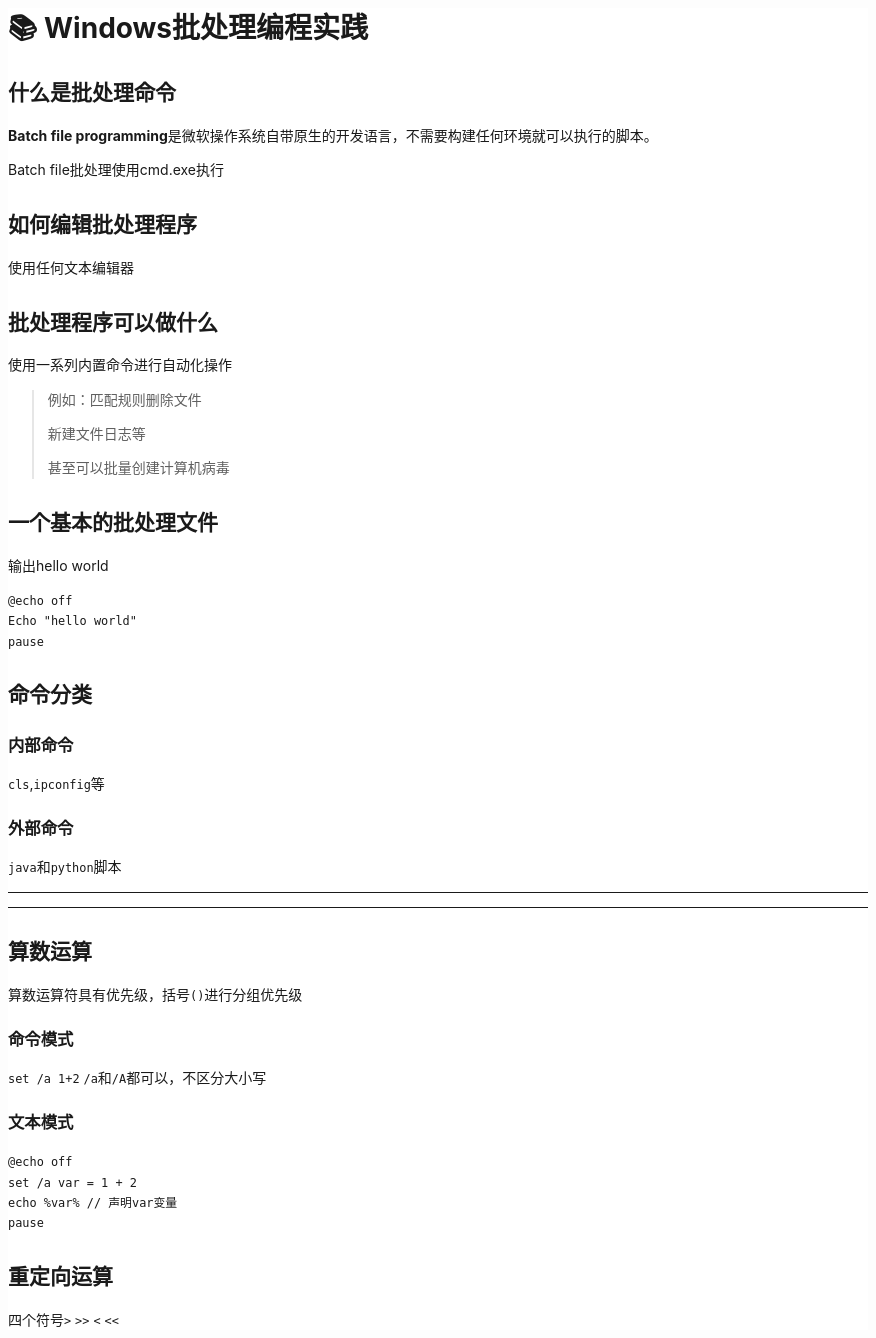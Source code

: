 # 📚 Windows批处理编程实践
## 什么是批处理命令
**Batch file programming**是微软操作系统自带原生的开发语言，不需要构建任何环境就可以执行的脚本。

Batch file批处理使用cmd.exe执行

## 如何编辑批处理程序
使用任何文本编辑器
## 批处理程序可以做什么
使用一系列内置命令进行自动化操作
> 例如：匹配规则删除文件
> 
> 新建文件日志等
> 
> 甚至可以批量创建计算机病毒

## 一个基本的批处理文件
输出hello world
~~~
@echo off
Echo "hello world"
pause
~~~

## 命令分类
### 内部命令
`cls`,`ipconfig`等
### 外部命令
`java`和`python`脚本


----------------
----------------

## 算数运算
算数运算符具有优先级，括号`()`进行分组优先级
### 命令模式
`set /a 1+2` `/a`和`/A`都可以，不区分大小写
### 文本模式
~~~
@echo off
set /a var = 1 + 2
echo %var% // 声明var变量
pause
~~~
## 重定向运算
四个符号`>` `>>` `<` `<<`
